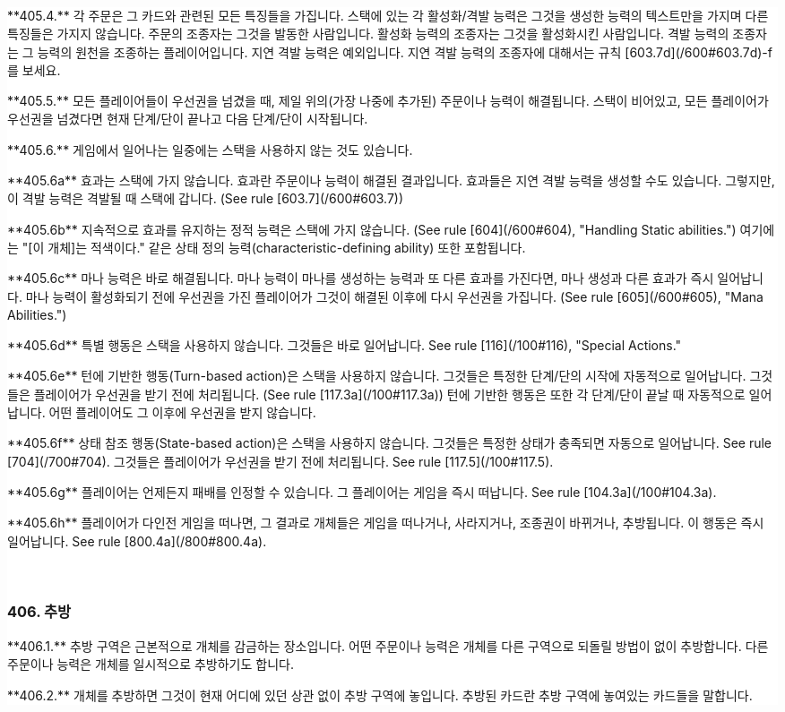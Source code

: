 <a name="405.4"></a>
<p class="paragraph" markdown="1">**405.4.** 각 주문은 그 카드와 관련된 모든 특징들을 가집니다. 스택에 있는 각 활성화/격발 능력은 그것을 생성한 능력의 텍스트만을 가지며 다른 특징들은 가지지 않습니다. 주문의 조종자는 그것을 발동한 사람입니다. 활성화 능력의 조종자는 그것을 활성화시킨 사람입니다. 격발 능력의 조종자는 그 능력의 원천을 조종하는 플레이어입니다. 지연 격발 능력은 예외입니다. 지연 격발 능력의 조종자에 대해서는 규칙 [603.7d](/600#603.7d)-f를 보세요.</p>

<a name="405.5"></a>
<p class="paragraph" markdown="1">**405.5.** 모든 플레이어들이 우선권을 넘겼을 때, 제일 위의(가장 나중에 추가된) 주문이나 능력이 해결됩니다. 스택이 비어있고, 모든 플레이어가 우선권을 넘겼다면 현재 단계/단이 끝나고 다음 단계/단이 시작됩니다.</p>

<a name="405.6"></a>
<p class="paragraph" markdown="1">**405.6.** 게임에서 일어나는 일중에는 스택을 사용하지 않는 것도 있습니다.</p>

<a name="405.6a"></a>
<p class="clause" markdown="1">**405.6a** 효과는 스택에 가지 않습니다. 효과란 주문이나 능력이 해결된 결과입니다. 효과들은 지연 격발 능력을 생성할 수도 있습니다. 그렇지만, 이 격발 능력은 격발될 때 스택에 갑니다. (See rule [603.7](/600#603.7))</p>

<a name="405.6b"></a>
<p class="clause" markdown="1">**405.6b** 지속적으로 효과를 유지하는 정적 능력은 스택에 가지 않습니다. (See rule [604](/600#604), "Handling Static abilities.") 여기에는 "[이 개체]는 적색이다." 같은 상태 정의 능력(characteristic-defining ability) 또한 포함됩니다.</p>

<a name="405.6c"></a>
<p class="clause" markdown="1">**405.6c** 마나 능력은 바로 해결됩니다. 마나 능력이 마나를 생성하는 능력과 또 다른 효과를 가진다면, 마나 생성과 다른 효과가 즉시 일어납니다. 마나 능력이 활성화되기 전에 우선권을 가진 플레이어가 그것이 해결된 이후에 다시 우선권을 가집니다. (See rule [605](/600#605), "Mana Abilities.")</p>

<a name="405.6d"></a>
<p class="clause" markdown="1">**405.6d** 특별 행동은 스택을 사용하지 않습니다. 그것들은 바로 일어납니다. See rule [116](/100#116), "Special Actions."</p>

<a name="405.6e"></a>
<p class="clause" markdown="1">**405.6e** 턴에 기반한 행동(Turn-based action)은 스택을 사용하지 않습니다. 그것들은 특정한 단계/단의 시작에 자동적으로 일어납니다. 그것들은 플레이어가 우선권을 받기 전에 처리됩니다. (See rule [117.3a](/100#117.3a)) 턴에 기반한 행동은 또한 각 단계/단이 끝날 때 자동적으로 일어납니다. 어떤 플레이어도 그 이후에 우선권을 받지 않습니다.</p>

<a name="405.6f"></a>
<p class="clause" markdown="1">**405.6f** 상태 참조 행동(State-based action)은 스택을 사용하지 않습니다. 그것들은 특정한 상태가 충족되면 자동으로 일어납니다. See rule [704](/700#704). 그것들은 플레이어가 우선권을 받기 전에 처리됩니다. See rule [117.5](/100#117.5).</p>

<a name="405.6g"></a>
<p class="clause" markdown="1">**405.6g** 플레이어는 언제든지 패배를 인정할 수 있습니다. 그 플레이어는 게임을 즉시 떠납니다. See rule [104.3a](/100#104.3a).</p>

<a name="405.6h"></a>
<p class="clause" markdown="1">**405.6h** 플레이어가 다인전 게임을 떠나면, 그 결과로 개체들은 게임을 떠나거나, 사라지거나, 조종권이 바뀌거나, 추방됩니다. 이 행동은 즉시 일어납니다. See rule [800.4a](/800#800.4a).</p>

<br><a name="406"></a>

### 406. 추방

<a name="406.1"></a>
<p class="paragraph" markdown="1">**406.1.** 추방 구역은 근본적으로 개체를 감금하는 장소입니다. 어떤 주문이나 능력은 개체를 다른 구역으로 되돌릴 방법이 없이 추방합니다. 다른 주문이나 능력은 개체를 일시적으로 추방하기도 합니다.</p>

<a name="406.2"></a>
<p class="paragraph" markdown="1">**406.2.** 개체를 추방하면 그것이 현재 어디에 있던 상관 없이 추방 구역에 놓입니다. 추방된 카드란 추방 구역에 놓여있는 카드들을 말합니다.</p>


[^3]:  주-모던 이상 타입의 토너먼트에서는 바꿀 수 있는 것이 디폴트 값